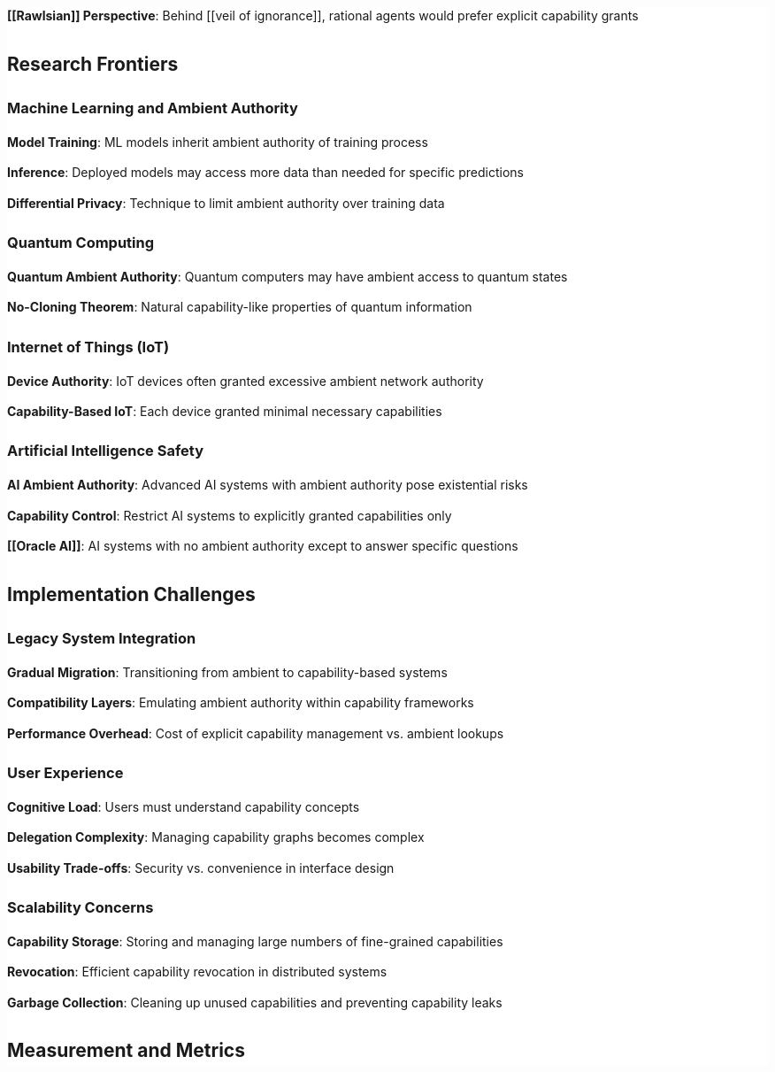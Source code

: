 **[[Rawlsian]] Perspective**: Behind [[veil of ignorance]], rational agents would prefer explicit capability grants

## Research Frontiers

### Machine Learning and Ambient Authority
**Model Training**: ML models inherit ambient authority of training process

**Inference**: Deployed models may access more data than needed for specific predictions

**Differential Privacy**: Technique to limit ambient authority over training data

### Quantum Computing
**Quantum Ambient Authority**: Quantum computers may have ambient access to quantum states

**No-Cloning Theorem**: Natural capability-like properties of quantum information

### Internet of Things (IoT)
**Device Authority**: IoT devices often granted excessive ambient network authority

**Capability-Based IoT**: Each device granted minimal necessary capabilities

### Artificial Intelligence Safety
**AI Ambient Authority**: Advanced AI systems with ambient authority pose existential risks

**Capability Control**: Restrict AI systems to explicitly granted capabilities only

**[[Oracle AI]]**: AI systems with no ambient authority except to answer specific questions

## Implementation Challenges

### Legacy System Integration
**Gradual Migration**: Transitioning from ambient to capability-based systems

**Compatibility Layers**: Emulating ambient authority within capability frameworks

**Performance Overhead**: Cost of explicit capability management vs. ambient lookups

### User Experience
**Cognitive Load**: Users must understand capability concepts

**Delegation Complexity**: Managing capability graphs becomes complex

**Usability Trade-offs**: Security vs. convenience in interface design

### Scalability Concerns
**Capability Storage**: Storing and managing large numbers of fine-grained capabilities

**Revocation**: Efficient capability revocation in distributed systems

**Garbage Collection**: Cleaning up unused capabilities and preventing capability leaks

## Measurement and Metrics
